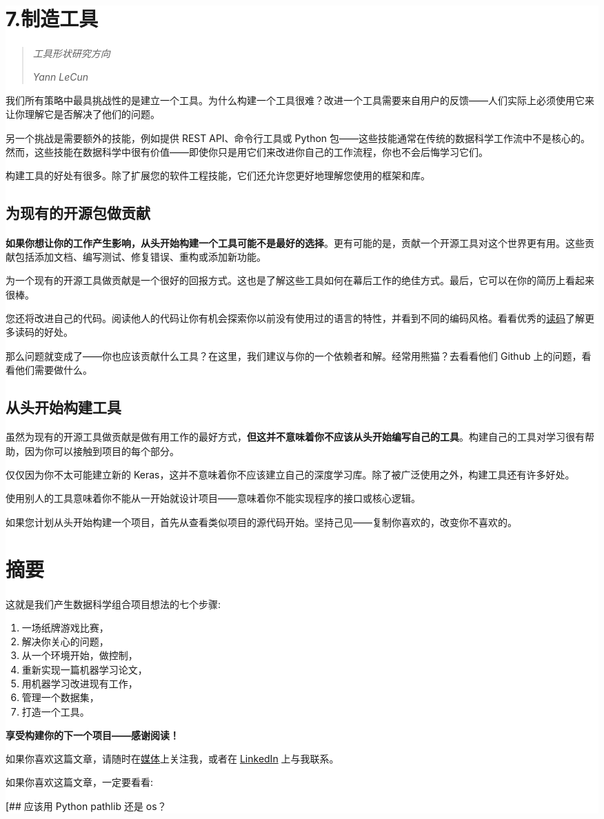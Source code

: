 # 7.制造工具

> *工具形状研究方向*
> 
> *Yann LeCun*

我们所有策略中最具挑战性的是建立一个工具。为什么构建一个工具很难？改进一个工具需要来自用户的反馈——人们实际上必须使用它来让你理解它是否解决了他们的问题。

另一个挑战是需要额外的技能，例如提供 REST API、命令行工具或 Python 包——这些技能通常在传统的数据科学工作流中不是核心的。然而，这些技能在数据科学中很有价值——即使你只是用它们来改进你自己的工作流程，你也不会后悔学习它们。

构建工具的好处有很多。除了扩展您的软件工程技能，它们还允许您更好地理解您使用的框架和库。

## 为现有的开源包做贡献

**如果你想让你的工作产生影响，从头开始构建一个工具可能不是最好的选择**。更有可能的是，贡献一个开源工具对这个世界更有用。这些贡献包括添加文档、编写测试、修复错误、重构或添加新功能。

为一个现有的开源工具做贡献是一个很好的回报方式。这也是了解这些工具如何在幕后工作的绝佳方式。最后，它可以在你的简历上看起来很棒。

您还将改进自己的代码。阅读他人的代码让你有机会探索你以前没有使用过的语言的特性，并看到不同的编码风格。看看优秀的[读码](https://www.nemil.com/on-software-engineering/read-code.html)了解更多读码的好处。

那么问题就变成了——你也应该贡献什么工具？在这里，我们建议与你的一个依赖者和解。经常用熊猫？去看看他们 Github 上的问题，看看他们需要做什么。

## 从头开始构建工具

虽然为现有的开源工具做贡献是做有用工作的最好方式，**但这并不意味着你不应该从头开始编写自己的工具**。构建自己的工具对学习很有帮助，因为你可以接触到项目的每个部分。

仅仅因为你不太可能建立新的 Keras，这并不意味着你不应该建立自己的深度学习库。除了被广泛使用之外，构建工具还有许多好处。

使用别人的工具意味着你不能从一开始就设计项目——意味着你不能实现程序的接口或核心逻辑。

如果您计划从头开始构建一个项目，首先从查看类似项目的源代码开始。坚持己见——复制你喜欢的，改变你不喜欢的。

# 摘要

这就是我们产生数据科学组合项目想法的七个步骤:

1.  一场纸牌游戏比赛，
2.  解决你关心的问题，
3.  从一个环境开始，做控制，
4.  重新实现一篇机器学习论文，
5.  用机器学习改进现有工作，
6.  管理一个数据集，
7.  打造一个工具。

**享受构建你的下一个项目——感谢阅读！**

如果你喜欢这篇文章，请随时在[媒体](https://medium.com/@adgefficiency)上关注我，或者在 [LinkedIn](https://www.linkedin.com/in/adgefficiency/) 上与我联系。

如果你喜欢这篇文章，一定要看看:

[](https://betterprogramming.pub/should-you-be-using-pathlib-6f3a0fddec7e) [## 应该用 Python pathlib 还是 os？
